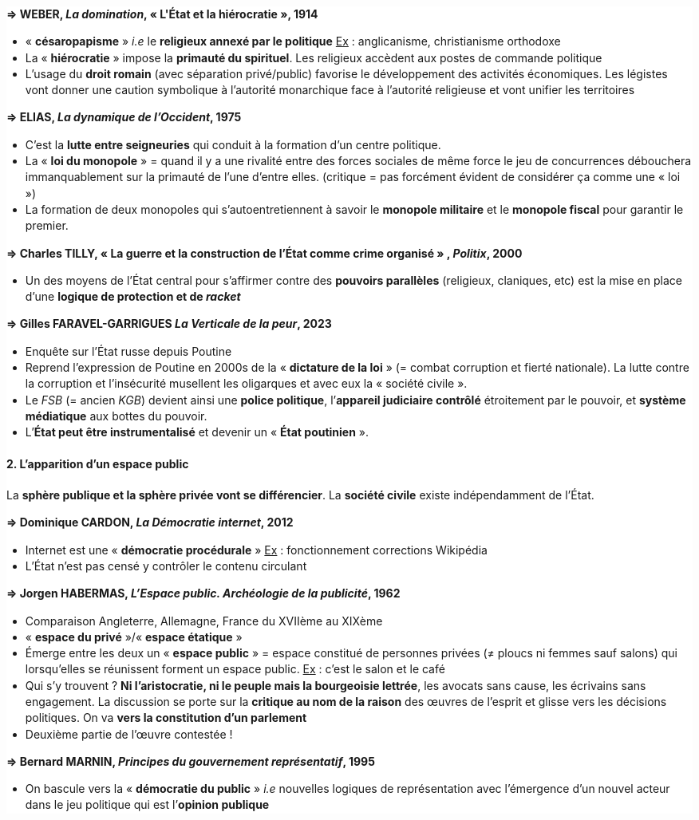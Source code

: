 **⇒ WEBER, *La domination*, « L'État et la hiérocratie », 1914**
- « **césaropapisme** » *i.e* le **religieux annexé par le politique** <u>Ex</u> : anglicanisme, christianisme orthodoxe 
- La « **hiérocratie** » impose la **primauté du spirituel**. Les religieux accèdent aux postes de commande politique
- L’usage du **droit romain** (avec séparation privé/public) favorise le développement des activités économiques. Les légistes vont donner une caution symbolique à l’autorité monarchique face à l’autorité religieuse et vont unifier les territoires

**⇒ ELIAS, *La dynamique de l’Occident*, 1975**
- C’est la **lutte entre seigneuries** qui conduit à la formation d’un centre politique. 
- La « **loi du monopole** » = quand il y a une rivalité entre des forces sociales de même force le jeu de concurrences débouchera immanquablement sur la primauté de l’une d’entre elles. (critique = pas forcément évident de considérer ça comme une « loi ») 
- La formation de deux monopoles qui s’autoentretiennent à savoir le **monopole militaire** et le **monopole fiscal** pour garantir le premier. 

**⇒ Charles TILLY, « La guerre et la construction de l’État comme crime organisé » , *Politix*, 2000**
- Un des moyens de l’État central pour s’affirmer contre des **pouvoirs parallèles** (religieux, claniques, etc) est la mise en place d’une **logique de protection et de *racket*** 

**⇒ Gilles FARAVEL-GARRIGUES *La Verticale de la peur*, 2023**
- Enquête sur l’État russe depuis Poutine
- Reprend l’expression de Poutine en 2000s de la « **dictature de la loi** » (= combat corruption et fierté nationale). La lutte contre la corruption et l’insécurité musellent les oligarques et avec eux la « société civile ». 
- Le *FSB* (= ancien *KGB*) devient ainsi une **police politique**, l’**appareil judiciaire contrôlé** étroitement par le pouvoir, et **système médiatique** aux bottes du pouvoir. 
- L’**État peut être instrumentalisé** et devenir un « **État poutinien** ».

#### 2. L’apparition d’un espace public 

La **sphère publique et la sphère privée vont se différencier**. La **société civile** existe indépendamment de l’État. 

**⇒ Dominique CARDON, *La Démocratie internet*, 2012**
- Internet est une « **démocratie procédurale** » <u>Ex</u> : fonctionnement corrections Wikipédia
- L’État n’est pas censé y contrôler le contenu circulant 

**⇒ Jorgen HABERMAS, *L’Espace public. Archéologie de la publicité*, 1962**
- Comparaison Angleterre, Allemagne, France du XVIIème au XIXème 
- « **espace du privé** »/« **espace étatique** » 
- Émerge entre les deux un « **espace public** » = espace constitué de personnes privées (≠ ploucs ni femmes sauf salons) qui lorsqu’elles se réunissent forment un espace public. <u>Ex</u> : c’est le salon et le café
- Qui s’y trouvent ? **Ni l’aristocratie, ni le peuple mais la bourgeoisie lettrée**, les avocats sans cause, les écrivains sans engagement. La discussion se porte sur la **critique au nom de la raison** des œuvres de l’esprit et glisse vers les décisions politiques. On va **vers la constitution d’un parlement** 
- Deuxième partie de l’œuvre contestée ! 

**⇒ Bernard MARNIN, *Principes du gouvernement représentatif*, 1995**
- On bascule vers la « **démocratie du public** » *i.e* nouvelles logiques de représentation avec l’émergence d’un nouvel acteur dans le jeu politique qui est l’**opinion publique** 
